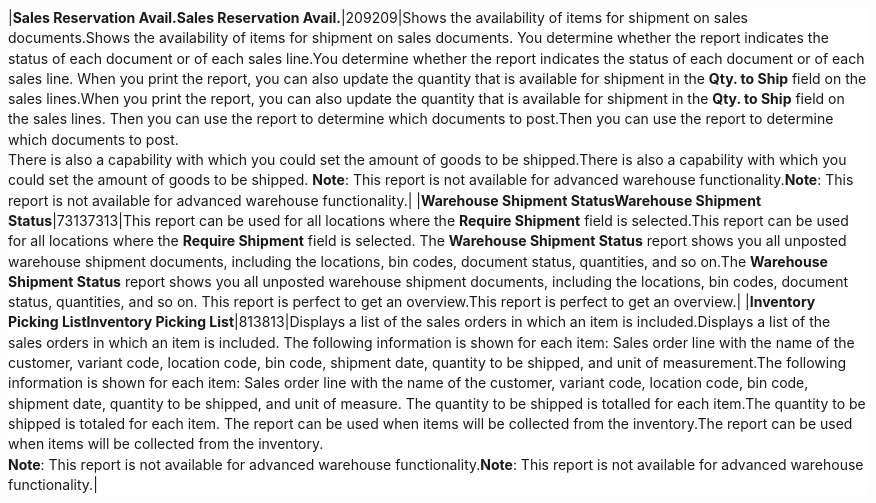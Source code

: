 |<span data-ttu-id="b0881-160">**Sales Reservation Avail.**</span><span class="sxs-lookup"><span data-stu-id="b0881-160">**Sales Reservation Avail.**</span></span>|<span data-ttu-id="b0881-161">209</span><span class="sxs-lookup"><span data-stu-id="b0881-161">209</span></span>|<span data-ttu-id="b0881-162">Shows the availability of items for shipment on sales documents.</span><span class="sxs-lookup"><span data-stu-id="b0881-162">Shows the availability of items for shipment on sales documents.</span></span> <span data-ttu-id="b0881-163">You determine whether the report indicates the status of each document or of each sales line.</span><span class="sxs-lookup"><span data-stu-id="b0881-163">You determine whether the report indicates the status of each document or of each sales line.</span></span> <span data-ttu-id="b0881-164">When you print the report, you can also update the quantity that is available for shipment in the **Qty. to Ship** field on the sales lines.</span><span class="sxs-lookup"><span data-stu-id="b0881-164">When you print the report, you can also update the quantity that is available for shipment in the **Qty. to Ship** field on the sales lines.</span></span> <span data-ttu-id="b0881-165">Then you can use the report to determine which documents to post.</span><span class="sxs-lookup"><span data-stu-id="b0881-165">Then you can use the report to determine which documents to post.</span></span><br><span data-ttu-id="b0881-166">There is also a capability with which you could set the amount of goods to be shipped.</span><span class="sxs-lookup"><span data-stu-id="b0881-166">There is also a capability with which you could set the amount of goods to be shipped.</span></span> <span data-ttu-id="b0881-167">**Note**: This report is not available for advanced warehouse functionality.</span><span class="sxs-lookup"><span data-stu-id="b0881-167">**Note**: This report is not available for advanced warehouse functionality.</span></span>|
|<span data-ttu-id="b0881-168">**Warehouse Shipment Status**</span><span class="sxs-lookup"><span data-stu-id="b0881-168">**Warehouse Shipment Status**</span></span>|<span data-ttu-id="b0881-169">7313</span><span class="sxs-lookup"><span data-stu-id="b0881-169">7313</span></span>|<span data-ttu-id="b0881-170">This report can be used for all locations where the **Require Shipment** field is selected.</span><span class="sxs-lookup"><span data-stu-id="b0881-170">This report can be used for all locations where the **Require Shipment** field is selected.</span></span> <span data-ttu-id="b0881-171">The **Warehouse Shipment Status** report shows you all unposted warehouse shipment documents, including the locations, bin codes, document status, quantities, and so on.</span><span class="sxs-lookup"><span data-stu-id="b0881-171">The **Warehouse Shipment Status** report shows you all unposted warehouse shipment documents, including the locations, bin codes, document status, quantities, and so on.</span></span> <span data-ttu-id="b0881-172">This report is perfect to get an overview.</span><span class="sxs-lookup"><span data-stu-id="b0881-172">This report is perfect to get an overview.</span></span>|
|<span data-ttu-id="b0881-173">**Inventory Picking List**</span><span class="sxs-lookup"><span data-stu-id="b0881-173">**Inventory Picking List**</span></span>|<span data-ttu-id="b0881-174">813</span><span class="sxs-lookup"><span data-stu-id="b0881-174">813</span></span>|<span data-ttu-id="b0881-175">Displays a list of the sales orders in which an item is included.</span><span class="sxs-lookup"><span data-stu-id="b0881-175">Displays a list of the sales orders in which an item is included.</span></span> <span data-ttu-id="b0881-176">The following information is shown for each item: Sales order line with the name of the customer, variant code, location code, bin code, shipment date, quantity to be shipped, and unit of measurement.</span><span class="sxs-lookup"><span data-stu-id="b0881-176">The following information is shown for each item: Sales order line with the name of the customer, variant code, location code, bin code, shipment date, quantity to be shipped, and unit of measure.</span></span> <span data-ttu-id="b0881-177">The quantity to be shipped is totalled for each item.</span><span class="sxs-lookup"><span data-stu-id="b0881-177">The quantity to be shipped is totaled for each item.</span></span> <span data-ttu-id="b0881-178">The report can be used when items will be collected from the inventory.</span><span class="sxs-lookup"><span data-stu-id="b0881-178">The report can be used when items will be collected from the inventory.</span></span><br><span data-ttu-id="b0881-179">**Note**: This report is not available for advanced warehouse functionality.</span><span class="sxs-lookup"><span data-stu-id="b0881-179">**Note**: This report is not available for advanced warehouse functionality.</span></span>|
